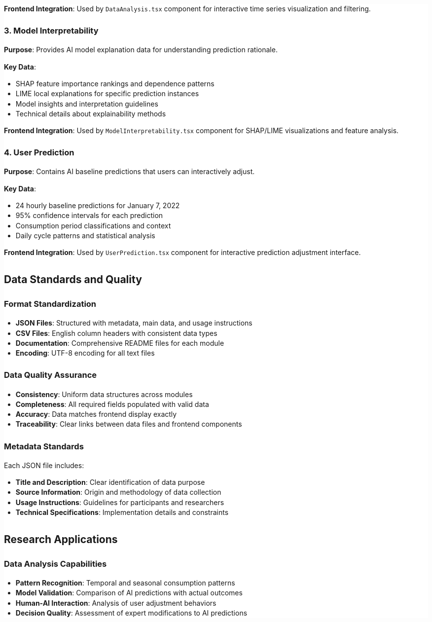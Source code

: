 **Frontend Integration**: Used by `DataAnalysis.tsx` component for interactive time series visualization and filtering.

### 3. Model Interpretability
**Purpose**: Provides AI model explanation data for understanding prediction rationale.

**Key Data**:
- SHAP feature importance rankings and dependence patterns
- LIME local explanations for specific prediction instances
- Model insights and interpretation guidelines
- Technical details about explainability methods

**Frontend Integration**: Used by `ModelInterpretability.tsx` component for SHAP/LIME visualizations and feature analysis.

### 4. User Prediction
**Purpose**: Contains AI baseline predictions that users can interactively adjust.

**Key Data**:
- 24 hourly baseline predictions for January 7, 2022
- 95% confidence intervals for each prediction
- Consumption period classifications and context
- Daily cycle patterns and statistical analysis

**Frontend Integration**: Used by `UserPrediction.tsx` component for interactive prediction adjustment interface.

## Data Standards and Quality

### Format Standardization
- **JSON Files**: Structured with metadata, main data, and usage instructions
- **CSV Files**: English column headers with consistent data types
- **Documentation**: Comprehensive README files for each module
- **Encoding**: UTF-8 encoding for all text files

### Data Quality Assurance
- **Consistency**: Uniform data structures across modules
- **Completeness**: All required fields populated with valid data
- **Accuracy**: Data matches frontend display exactly
- **Traceability**: Clear links between data files and frontend components

### Metadata Standards
Each JSON file includes:
- **Title and Description**: Clear identification of data purpose
- **Source Information**: Origin and methodology of data collection
- **Usage Instructions**: Guidelines for participants and researchers
- **Technical Specifications**: Implementation details and constraints

## Research Applications

### Data Analysis Capabilities
- **Pattern Recognition**: Temporal and seasonal consumption patterns
- **Model Validation**: Comparison of AI predictions with actual outcomes
- **Human-AI Interaction**: Analysis of user adjustment behaviors
- **Decision Quality**: Assessment of expert modifications to AI predictions
